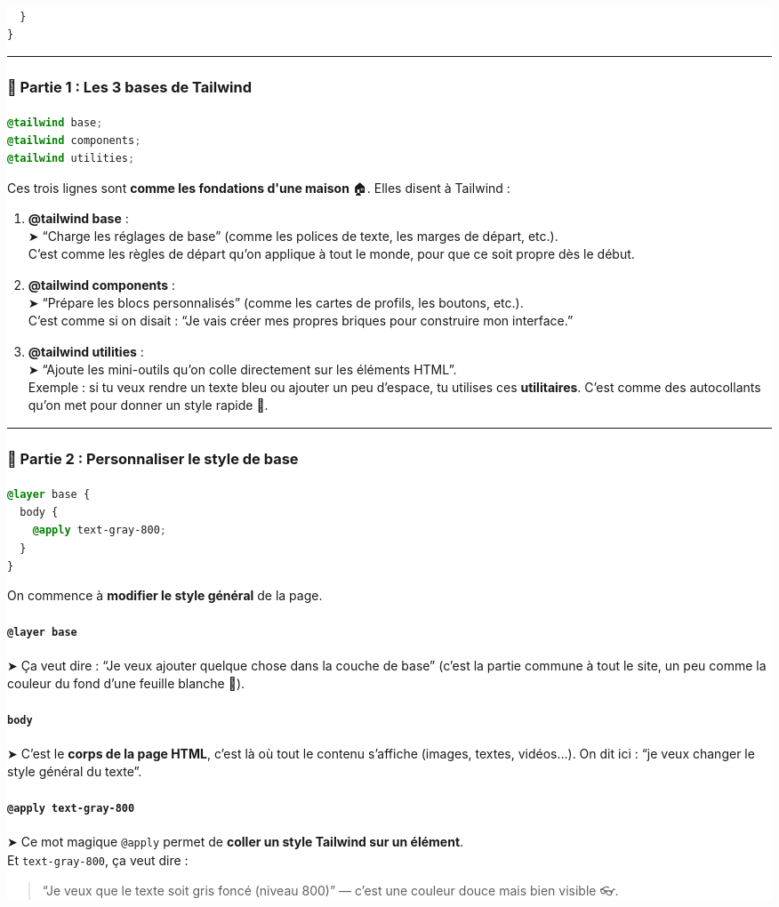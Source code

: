 ```css
  }
}
```

---

### 🌱 Partie 1 : Les 3 bases de Tailwind

```css
@tailwind base;
@tailwind components;
@tailwind utilities;
```

Ces trois lignes sont **comme les fondations d'une maison** 🏠. Elles disent à Tailwind :

1. **@tailwind base** :  
   ➤ “Charge les réglages de base” (comme les polices de texte, les marges de départ, etc.).  
   C’est comme les règles de départ qu’on applique à tout le monde, pour que ce soit propre dès le début.

2. **@tailwind components** :  
   ➤ “Prépare les blocs personnalisés” (comme les cartes de profils, les boutons, etc.).  
   C’est comme si on disait : “Je vais créer mes propres briques pour construire mon interface.”

3. **@tailwind utilities** :  
   ➤ “Ajoute les mini-outils qu’on colle directement sur les éléments HTML”.  
   Exemple : si tu veux rendre un texte bleu ou ajouter un peu d’espace, tu utilises ces **utilitaires**. C’est comme des autocollants qu’on met pour donner un style rapide 🎨.

---

### 🧶 Partie 2 : Personnaliser le style de base

```css
@layer base {
  body {
    @apply text-gray-800;
  }
}
```

On commence à **modifier le style général** de la page.

#### `@layer base`  
➤ Ça veut dire : “Je veux ajouter quelque chose dans la couche de base” (c’est la partie commune à tout le site, un peu comme la couleur du fond d’une feuille blanche 📄).

#### `body`  
➤ C’est le **corps de la page HTML**, c’est là où tout le contenu s’affiche (images, textes, vidéos…). On dit ici : “je veux changer le style général du texte”.

#### `@apply text-gray-800`  
➤ Ce mot magique `@apply` permet de **coller un style Tailwind sur un élément**.  
Et `text-gray-800`, ça veut dire :  
> “Je veux que le texte soit gris foncé (niveau 800)” — c’est une couleur douce mais bien visible 👓.
